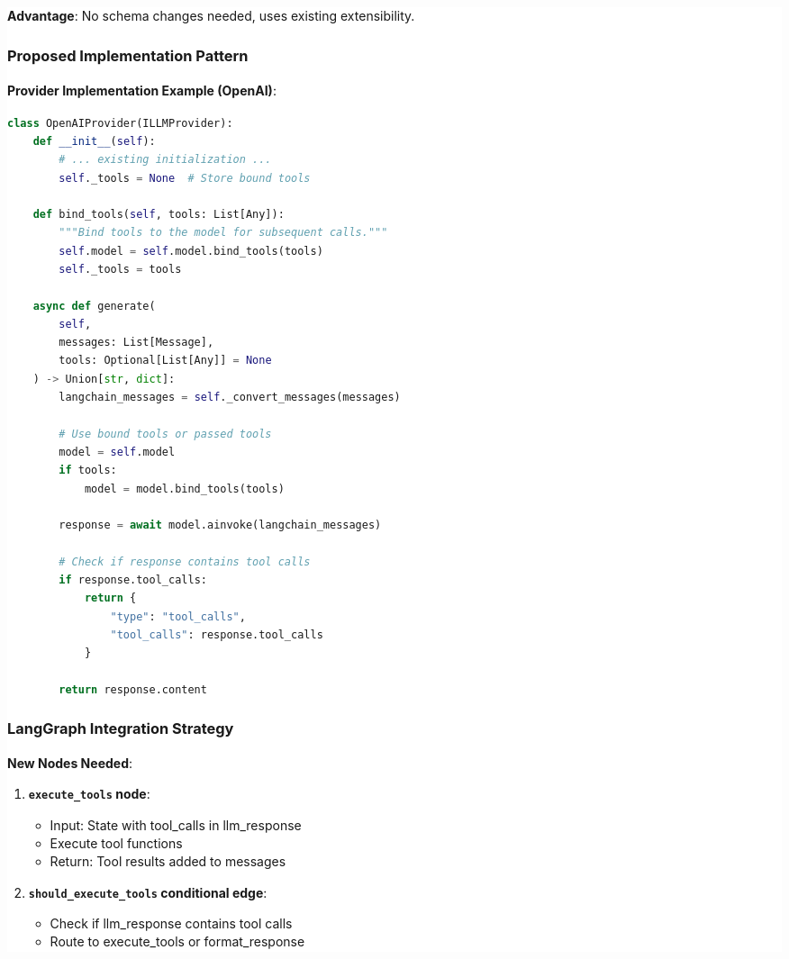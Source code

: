 **Advantage**: No schema changes needed, uses existing extensibility.

### Proposed Implementation Pattern

**Provider Implementation Example (OpenAI)**:
```python
class OpenAIProvider(ILLMProvider):
    def __init__(self):
        # ... existing initialization ...
        self._tools = None  # Store bound tools

    def bind_tools(self, tools: List[Any]):
        """Bind tools to the model for subsequent calls."""
        self.model = self.model.bind_tools(tools)
        self._tools = tools

    async def generate(
        self,
        messages: List[Message],
        tools: Optional[List[Any]] = None
    ) -> Union[str, dict]:
        langchain_messages = self._convert_messages(messages)

        # Use bound tools or passed tools
        model = self.model
        if tools:
            model = model.bind_tools(tools)

        response = await model.ainvoke(langchain_messages)

        # Check if response contains tool calls
        if response.tool_calls:
            return {
                "type": "tool_calls",
                "tool_calls": response.tool_calls
            }

        return response.content
```

### LangGraph Integration Strategy

**New Nodes Needed**:

1. **`execute_tools` node**:
   - Input: State with tool_calls in llm_response
   - Execute tool functions
   - Return: Tool results added to messages

2. **`should_execute_tools` conditional edge**:
   - Check if llm_response contains tool calls
   - Route to execute_tools or format_response
